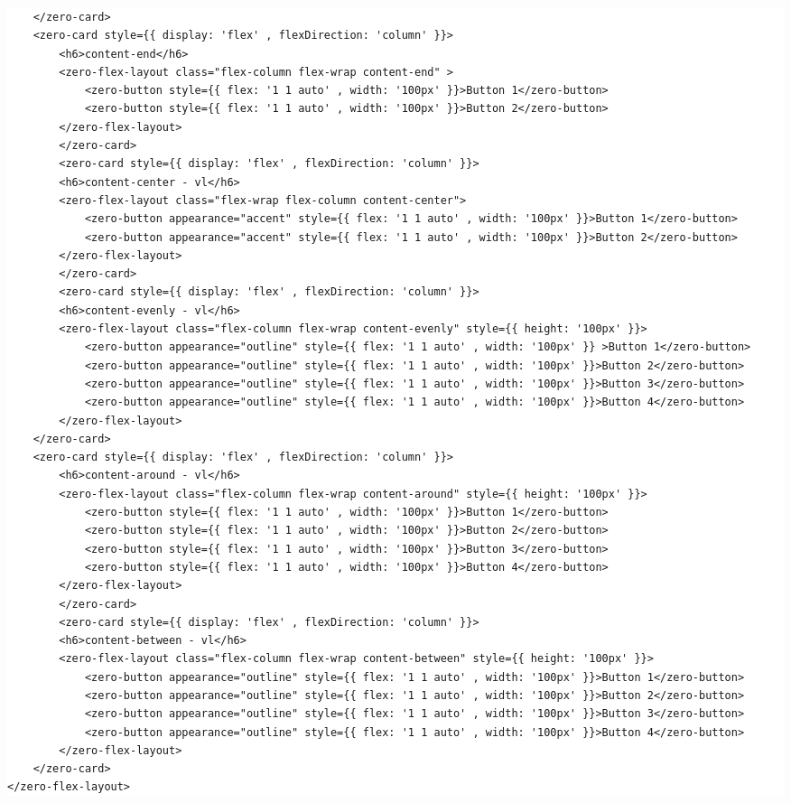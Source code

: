         </zero-card>
        <zero-card style={{ display: 'flex' , flexDirection: 'column' }}>
            <h6>content-end</h6>
            <zero-flex-layout class="flex-column flex-wrap content-end" >
                <zero-button style={{ flex: '1 1 auto' , width: '100px' }}>Button 1</zero-button>
                <zero-button style={{ flex: '1 1 auto' , width: '100px' }}>Button 2</zero-button>
            </zero-flex-layout>
            </zero-card>
            <zero-card style={{ display: 'flex' , flexDirection: 'column' }}>
            <h6>content-center - vl</h6>
            <zero-flex-layout class="flex-wrap flex-column content-center">
                <zero-button appearance="accent" style={{ flex: '1 1 auto' , width: '100px' }}>Button 1</zero-button>
                <zero-button appearance="accent" style={{ flex: '1 1 auto' , width: '100px' }}>Button 2</zero-button>
            </zero-flex-layout>
            </zero-card>
            <zero-card style={{ display: 'flex' , flexDirection: 'column' }}>
            <h6>content-evenly - vl</h6>
            <zero-flex-layout class="flex-column flex-wrap content-evenly" style={{ height: '100px' }}>
                <zero-button appearance="outline" style={{ flex: '1 1 auto' , width: '100px' }} >Button 1</zero-button>
                <zero-button appearance="outline" style={{ flex: '1 1 auto' , width: '100px' }}>Button 2</zero-button>
                <zero-button appearance="outline" style={{ flex: '1 1 auto' , width: '100px' }}>Button 3</zero-button>
                <zero-button appearance="outline" style={{ flex: '1 1 auto' , width: '100px' }}>Button 4</zero-button>
            </zero-flex-layout>
        </zero-card>
        <zero-card style={{ display: 'flex' , flexDirection: 'column' }}>
            <h6>content-around - vl</h6>
            <zero-flex-layout class="flex-column flex-wrap content-around" style={{ height: '100px' }}>
                <zero-button style={{ flex: '1 1 auto' , width: '100px' }}>Button 1</zero-button>
                <zero-button style={{ flex: '1 1 auto' , width: '100px' }}>Button 2</zero-button>
                <zero-button style={{ flex: '1 1 auto' , width: '100px' }}>Button 3</zero-button>
                <zero-button style={{ flex: '1 1 auto' , width: '100px' }}>Button 4</zero-button>
            </zero-flex-layout>
            </zero-card>
            <zero-card style={{ display: 'flex' , flexDirection: 'column' }}>
            <h6>content-between - vl</h6>
            <zero-flex-layout class="flex-column flex-wrap content-between" style={{ height: '100px' }}>
                <zero-button appearance="outline" style={{ flex: '1 1 auto' , width: '100px' }}>Button 1</zero-button>
                <zero-button appearance="outline" style={{ flex: '1 1 auto' , width: '100px' }}>Button 2</zero-button>
                <zero-button appearance="outline" style={{ flex: '1 1 auto' , width: '100px' }}>Button 3</zero-button>
                <zero-button appearance="outline" style={{ flex: '1 1 auto' , width: '100px' }}>Button 4</zero-button>
            </zero-flex-layout>
        </zero-card>
    </zero-flex-layout>
</zero-design-system-provider>
